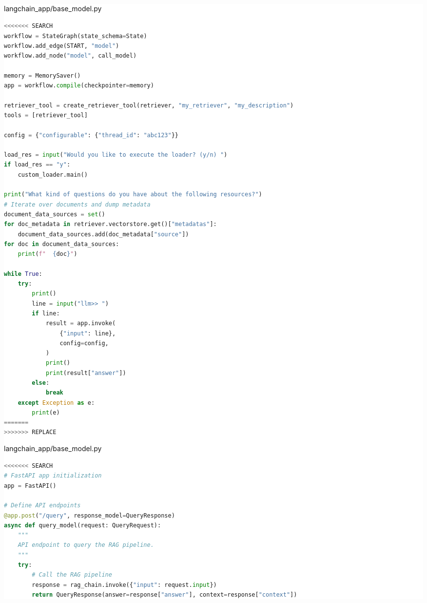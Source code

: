 ```python
```

langchain_app/base_model.py
```python
<<<<<<< SEARCH
workflow = StateGraph(state_schema=State)
workflow.add_edge(START, "model")
workflow.add_node("model", call_model)

memory = MemorySaver()
app = workflow.compile(checkpointer=memory)

retriever_tool = create_retriever_tool(retriever, "my_retriever", "my_description")
tools = [retriever_tool]

config = {"configurable": {"thread_id": "abc123"}}

load_res = input("Would you like to execute the loader? (y/n) ")
if load_res == "y":
    custom_loader.main()

print("What kind of questions do you have about the following resources?")
# Iterate over documents and dump metadata
document_data_sources = set()
for doc_metadata in retriever.vectorstore.get()["metadatas"]:
    document_data_sources.add(doc_metadata["source"])
for doc in document_data_sources:
    print(f"  {doc}")

while True:
    try:
        print()
        line = input("llm>> ")
        if line:
            result = app.invoke(
                {"input": line},
                config=config,
            )
            print()
            print(result["answer"])
        else:
            break
    except Exception as e:
        print(e)
=======
>>>>>>> REPLACE
```

langchain_app/base_model.py
```python
<<<<<<< SEARCH
# FastAPI app initialization
app = FastAPI()

# Define API endpoints
@app.post("/query", response_model=QueryResponse)
async def query_model(request: QueryRequest):
    """
    API endpoint to query the RAG pipeline.
    """
    try:
        # Call the RAG pipeline
        response = rag_chain.invoke({"input": request.input})
        return QueryResponse(answer=response["answer"], context=response["context"])
```